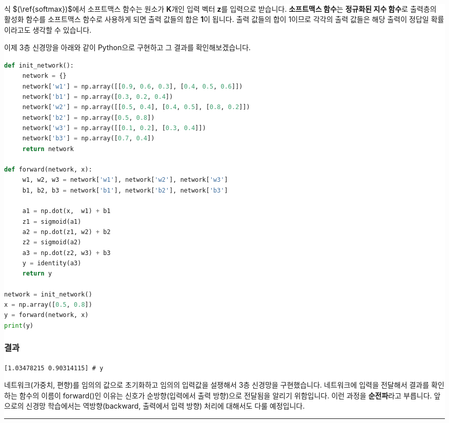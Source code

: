 식 $(\ref{softmax})$에서 소프트맥스 함수는 원소가 $\boldsymbol{K}$개인 입력 벡터 $\boldsymbol{z}$를 입력으로 받습니다. **소프트맥스 함수**는 **정규화된 지수 함수**로 출력층의 활성화 함수를 소프트맥스 함수로 사용하게 되면 출력 값들의 합은 **1**이 됩니다. 출력 값들의 합이 1이므로 각각의 출력 값들은 해당 출력이 정답일 확률이라고도 생각할 수 있습니다.

이제 3층 신경망을 아래와 같이 Python으로 구현하고 그 결과를 확인해보겠습니다.
```python
def init_network():
     network = {}
     network['w1'] = np.array([[0.9, 0.6, 0.3], [0.4, 0.5, 0.6]])
     network['b1'] = np.array([0.3, 0.2, 0.4])
     network['w2'] = np.array([[0.5, 0.4], [0.4, 0.5], [0.8, 0.2]])
     network['b2'] = np.array([0.5, 0.8])
     network['w3'] = np.array([[0.1, 0.2], [0.3, 0.4]])
     network['b3'] = np.array([0.7, 0.4])
     return network

def forward(network, x):
     w1, w2, w3 = network['w1'], network['w2'], network['w3']
     b1, b2, b3 = network['b1'], network['b2'], network['b3']

     a1 = np.dot(x,  w1) + b1
     z1 = sigmoid(a1)
     a2 = np.dot(z1, w2) + b2
     z2 = sigmoid(a2)
     a3 = np.dot(z2, w3) + b3
     y = identity(a3)
     return y

network = init_network()
x = np.array([0.5, 0.8])
y = forward(network, x)
print(y)
```

### 결과
```text
[1.03478215 0.90314115] # y
```

네트워크(가중치, 편향)를 임의의 값으로 초기화하고 임의의 입력값을 설쟁해서 3층 신경망을 구현했습니다. 네트워크에 입력을 전달해서 결과를 확인하는 함수의 이름이 forward()인 이유는 신호가 순방향(입력에서 출력 방향)으로 전달됨을 알리기 위함입니다. 이런 과정을 **순전파**라고 부릅니다. 앞으로의 신경망 학습에서는 역방향(backward, 출력에서 입력 방향) 처리에 대해서도 다룰 예정입니다.

---

[^fn-bias-matrix]: $1$과 어떤 실수 $b$를 곱하면 그 값은 항상 $b$가 됩니다. 그래서 편향 뉴런은 표시하지 않고 편향 매개변수 행렬만으로 그 존재를 표현할 수 있는겁니다.
[^fn-property]: 기계학습 문제는 **분류**(classification)와 **회귀**(regression)으로 나뉩니다. **분류**는 데이터가 어느 class에 속하느냐 하는 문제입니다. 예를 들어 사진 속 동물의 종류를 분류하는 문제가 여기에 속합니다. **회귀**는 입력 데이터에서 (연속적인) 수치를 예측하는 문제입니다. 사진 속 동물의 나이를 예측하는 문제가 여기에 속합니다.